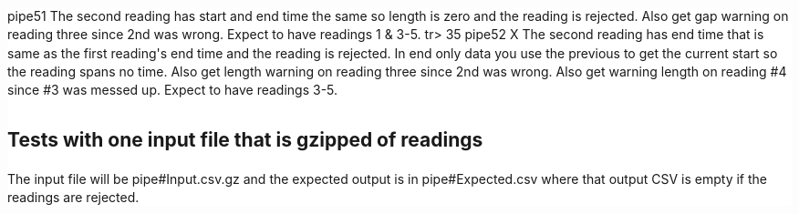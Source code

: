    </td>
   <td>pipe51
   </td>
   <td>
   </td>
   <td>
   <td>
   </td>
   </td>
   <td>
   </td>
   <td>
   </td>
   <td>
   </td>
    <td>
   </td>
   <td>The second reading has start and end time the same so length is zero and the reading is rejected. Also get gap warning on reading three since 2nd was wrong. Expect to have readings 1 & 3-5.
   </td>
   </tr>tr>
   <td>35
   </td>
   <td>pipe52
   </td>
   <td>
   </td>
   <td>
   <td>
   </td>
   </td>
   <td>
   </td>
   <td>
   </td>
   <td>
   </td>
    <td>X
   </td>
   <td>The second reading has end time that is same as the first reading's end time and the reading is rejected. In end only data you use the previous to get the current start so the reading spans no time. Also get length warning on reading three since 2nd was wrong. Also get warning length on reading #4 since #3 was messed up. Expect to have readings 3-5.
   </td>
   </tr>
     </table>

## Tests with one input file that is gzipped of readings

The input file will be pipe#Input.csv.gz and the expected output is in pipe#Expected.csv where that output CSV is empty if the readings are rejected.
